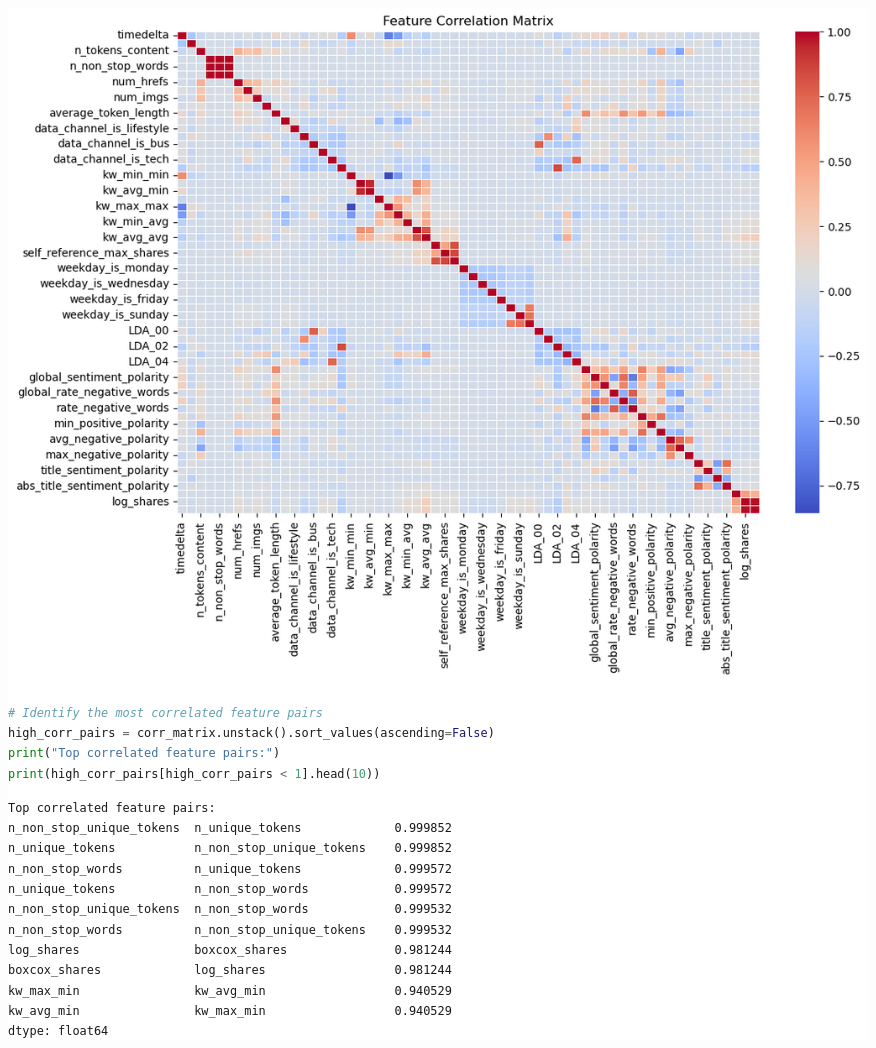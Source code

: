 ![png](EDA%20and%20Feature%20Engineering_files/EDA%20and%20Feature%20Engineering_8_0.png)
    



```python
# Identify the most correlated feature pairs
high_corr_pairs = corr_matrix.unstack().sort_values(ascending=False)
print("Top correlated feature pairs:")
print(high_corr_pairs[high_corr_pairs < 1].head(10))

```

    Top correlated feature pairs:
    n_non_stop_unique_tokens  n_unique_tokens             0.999852
    n_unique_tokens           n_non_stop_unique_tokens    0.999852
    n_non_stop_words          n_unique_tokens             0.999572
    n_unique_tokens           n_non_stop_words            0.999572
    n_non_stop_unique_tokens  n_non_stop_words            0.999532
    n_non_stop_words          n_non_stop_unique_tokens    0.999532
    log_shares                boxcox_shares               0.981244
    boxcox_shares             log_shares                  0.981244
    kw_max_min                kw_avg_min                  0.940529
    kw_avg_min                kw_max_min                  0.940529
    dtype: float64
    